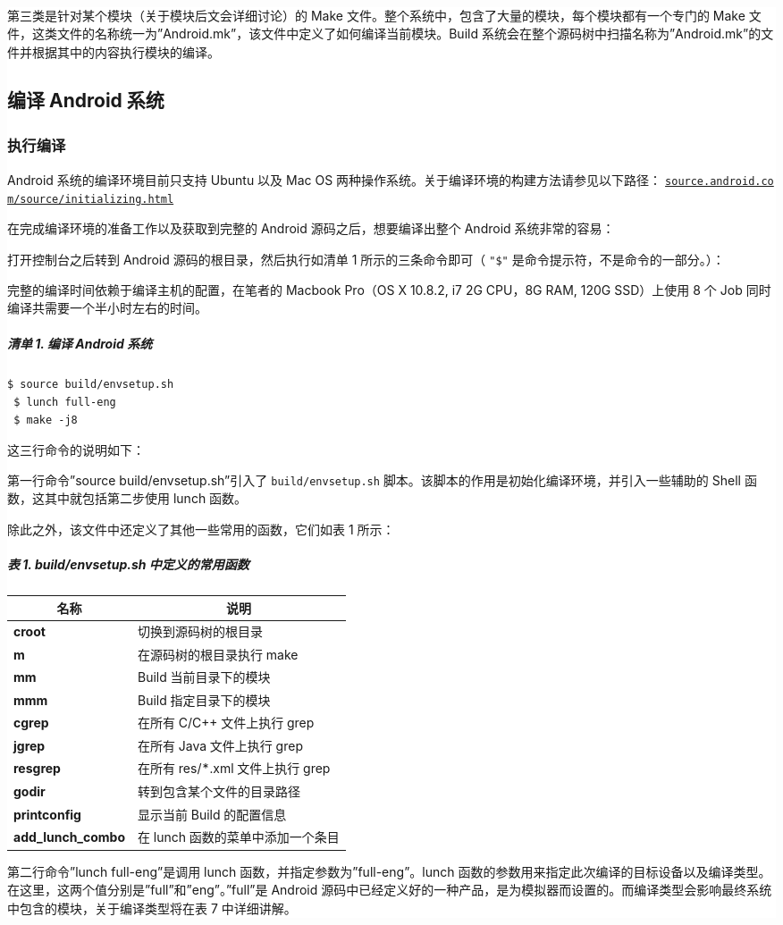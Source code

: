 第三类是针对某个模块（关于模块后文会详细讨论）的 Make 文件。整个系统中，包含了大量的模块，每个模块都有一个专门的 Make 文件，这类文件的名称统一为”Android.mk”，该文件中定义了如何编译当前模块。Build 系统会在整个源码树中扫描名称为”Android.mk”的文件并根据其中的内容执行模块的编译。

## 编译 Android 系统

### 执行编译

Android 系统的编译环境目前只支持 Ubuntu 以及 Mac OS 两种操作系统。关于编译环境的构建方法请参见以下路径： [`source.android.com/source/initializing.html`](http://source.android.com/source/initializing.html)

在完成编译环境的准备工作以及获取到完整的 Android 源码之后，想要编译出整个 Android 系统非常的容易：

打开控制台之后转到 Android 源码的根目录，然后执行如清单 1 所示的三条命令即可（ `"$"` 是命令提示符，不是命令的一部分。）：

完整的编译时间依赖于编译主机的配置，在笔者的 Macbook Pro（OS X 10.8.2, i7 2G CPU，8G RAM, 120G SSD）上使用 8 个 Job 同时编译共需要一个半小时左右的时间。

##### 清单 1\. 编译 Android 系统

```
$ source build/envsetup.sh
 $ lunch full-eng
 $ make -j8 
```

这三行命令的说明如下：

第一行命令”source build/envsetup.sh”引入了 `build/envsetup.sh` 脚本。该脚本的作用是初始化编译环境，并引入一些辅助的 Shell 函数，这其中就包括第二步使用 lunch 函数。

除此之外，该文件中还定义了其他一些常用的函数，它们如表 1 所示：

##### 表 1\. build/envsetup.sh 中定义的常用函数

| 名称 | 说明 |
| --- | --- |
| **croot** | 切换到源码树的根目录 |
| **m** | 在源码树的根目录执行 make |
| **mm** | Build 当前目录下的模块 |
| **mmm** | Build 指定目录下的模块 |
| **cgrep** | 在所有 C/C++ 文件上执行 grep |
| **jgrep** | 在所有 Java 文件上执行 grep |
| **resgrep** | 在所有 res/*.xml 文件上执行 grep |
| **godir** | 转到包含某个文件的目录路径 |
| **printconfig** | 显示当前 Build 的配置信息 |
| **add_lunch_combo** | 在 lunch 函数的菜单中添加一个条目 |

第二行命令”lunch full-eng”是调用 lunch 函数，并指定参数为”full-eng”。lunch 函数的参数用来指定此次编译的目标设备以及编译类型。在这里，这两个值分别是”full”和”eng”。”full”是 Android 源码中已经定义好的一种产品，是为模拟器而设置的。而编译类型会影响最终系统中包含的模块，关于编译类型将在表 7 中详细讲解。
